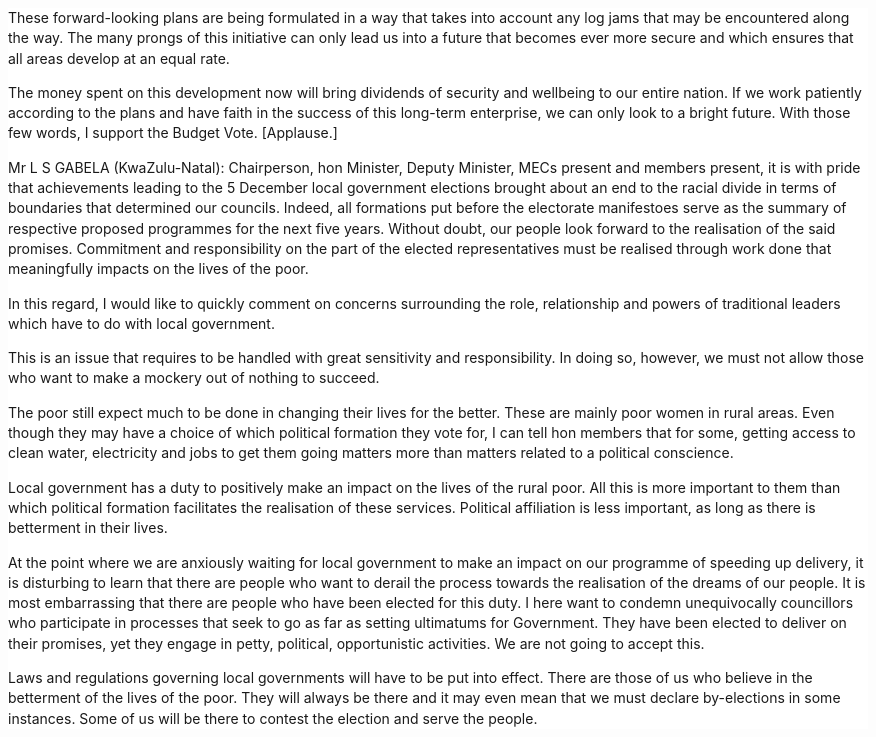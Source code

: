 These forward-looking plans are being formulated in a way that takes into
account any log jams that may be encountered along the way. The many prongs
of this initiative can only lead us into a future that becomes ever more
secure and which ensures that all areas develop at an equal rate.

The money spent on this development now will bring dividends of security
and wellbeing to our entire nation. If we work patiently according to the
plans and have faith in the success of this long-term enterprise, we can
only look to a bright future. With those few words, I support the Budget
Vote. [Applause.]

Mr L S GABELA (KwaZulu-Natal): Chairperson, hon Minister, Deputy Minister,
MECs present and members present, it is with pride that achievements
leading to the 5 December local government elections brought about an end
to the racial divide in terms of boundaries that determined our councils.
Indeed, all formations put before the electorate manifestoes serve as the
summary of respective proposed programmes for the next five years. Without
doubt, our people look forward to the realisation of the said promises.
Commitment and responsibility on the part of the elected representatives
must be realised through work done that meaningfully impacts on the lives
of the poor.

In this regard, I would like to quickly comment on concerns surrounding the
role, relationship and powers of traditional leaders which have to do with
local government.

This is an issue that requires to be handled with great sensitivity and
responsibility. In doing so, however, we must not allow those who want to
make a mockery out of nothing to succeed.

The poor still expect much to be done in changing their lives for the
better. These are mainly poor women in rural areas. Even though they may
have a choice of which political formation they vote for, I can tell hon
members that for some, getting access to clean water, electricity and jobs
to get them going matters more than matters related to a political
conscience.

Local government has a duty to positively make an impact on the lives of
the rural poor. All this is more important to them than which political
formation facilitates the realisation of these services. Political
affiliation is less important, as long as there is betterment in their
lives.

At the point where we are anxiously waiting for local government to make an
impact on our programme of speeding up delivery, it is disturbing to learn
that there are people who want to derail the process towards the
realisation of the dreams of our people. It is most embarrassing that there
are people who have been elected for this duty. I here want to condemn
unequivocally councillors who participate in processes that seek to go as
far as setting ultimatums for Government. They have been elected to deliver
on their promises, yet they engage in petty, political, opportunistic
activities. We are not going to accept this.

Laws and regulations governing local governments will have to be put into
effect. There are those of us who believe in the betterment of the lives of
the poor. They will always be there and it may even mean that we must
declare by-elections in some instances. Some of us will be there to contest
the election and serve the people.
